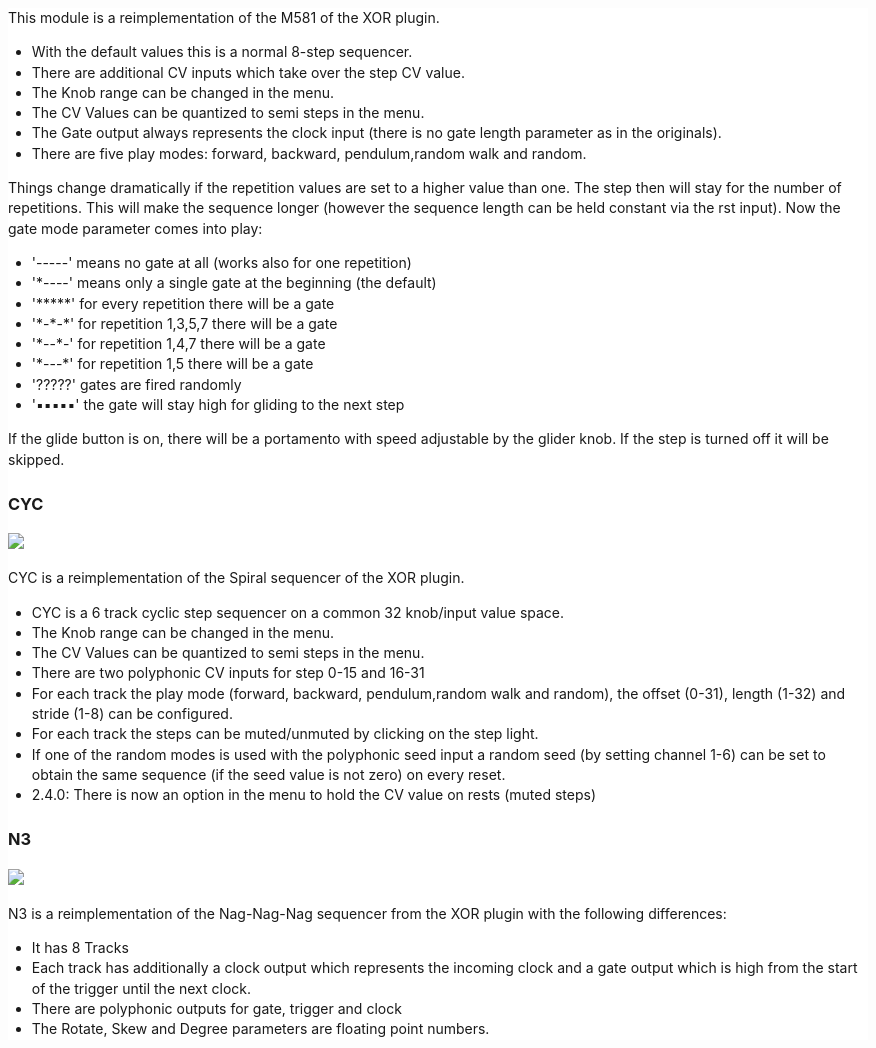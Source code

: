 This module is a reimplementation of the M581 of the XOR plugin.

- With the default values this is a normal 8-step sequencer. 
- There are additional CV inputs which take over the step CV value.
- The Knob range can be changed in the menu.
- The CV Values can be quantized to semi steps in the menu.
- The Gate output always represents the clock input  (there is no gate length parameter
as in the originals).
- There are five play modes: forward, backward, pendulum,random walk and random.

Things change dramatically if the repetition values are set to a higher value than one.
The step then will stay for the number of repetitions. This will make the sequence longer
(however the sequence length can be held constant via the rst input).
Now the gate mode parameter comes into play:
- '-----' means no gate at all (works also for one repetition)
- '*----' means only a single gate at the beginning (the default)
- '*****' for every repetition there will be a gate
- '\*-\*-*' for repetition 1,3,5,7 there will be a gate
- '\*--\*-' for repetition 1,4,7 there will be a gate
- '\*---\*' for repetition 1,5 there will be a gate
- '?????' gates are fired randomly
- '▪▪▪▪▪' the gate will stay high for gliding to the next step

If the glide button is on, there will be a portamento with speed adjustable by the glider knob.
If the step is turned off it will be skipped.

### CYC
![](images/CYC.png?raw=true)

CYC is a reimplementation of the Spiral sequencer of the XOR plugin.

- CYC is a 6 track cyclic step sequencer on a common 32 knob/input value space.
- The Knob range can be changed in the menu.
- The CV Values can be quantized to semi steps in the menu.
- There are two polyphonic CV inputs for step 0-15 and 16-31
- For each track the play mode (forward, backward, pendulum,random walk and random), the offset (0-31), length (1-32) and stride (1-8) can be configured.
- For each track the steps can be muted/unmuted by clicking on the step light.
- If one of the random modes is used with the polyphonic seed input a random seed 
(by setting channel 1-6) can be set to obtain the same sequence (if the seed value is not zero)
on every reset.
- 2.4.0: There is now an option in the menu to hold the CV value on rests (muted steps)

### N3
![](images/n3.png?raw=true)

N3 is a reimplementation of the Nag-Nag-Nag sequencer from the XOR plugin with the following
differences:
- It has 8 Tracks
- Each track has additionally a clock output which represents the incoming clock and a gate output
  which is high from the start of the trigger until the next clock.
- There are polyphonic outputs for gate, trigger and clock
- The Rotate, Skew and Degree parameters are floating point numbers.
